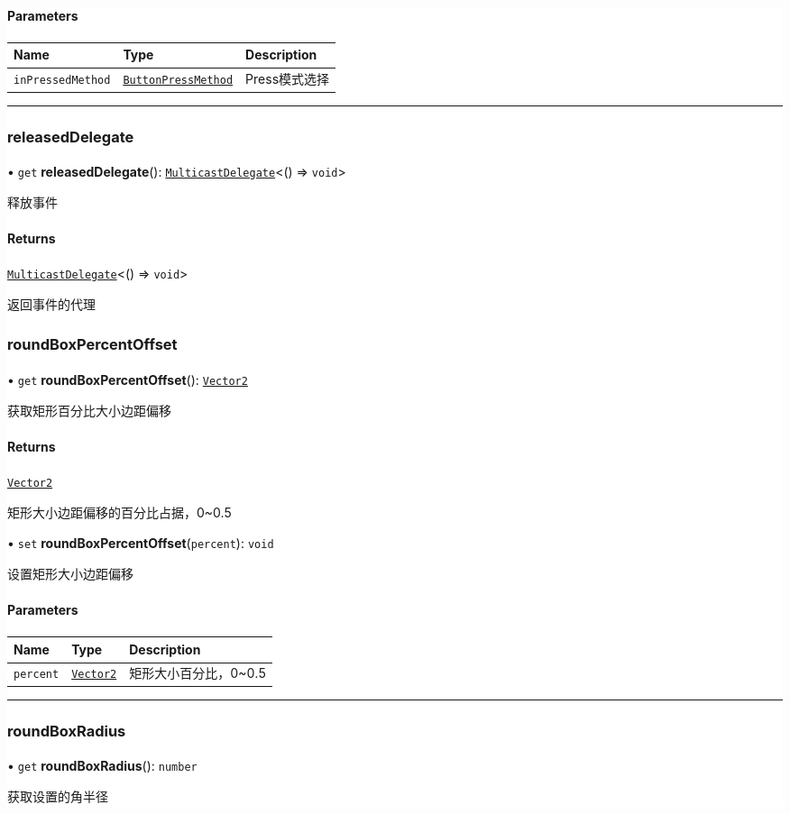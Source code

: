 
#### Parameters

| Name | Type | Description |
| :------ | :------ | :------ |
| `inPressedMethod` | [`ButtonPressMethod`](../enums/UI.ButtonPressMethod.md) | Press模式选择 |


___

### releasedDelegate <Score text="releasedDelegate" /> 

• `get` **releasedDelegate**(): [`MulticastDelegate`](Type.MulticastDelegate.md)<() => `void`\> <Badge type="tip" text="client" />

释放事件


#### Returns

[`MulticastDelegate`](Type.MulticastDelegate.md)<() => `void`\>

返回事件的代理


### roundBoxPercentOffset <Score text="roundBoxPercentOffset" /> 

• `get` **roundBoxPercentOffset**(): [`Vector2`](Type.Vector2.md) <Badge type="tip" text="client" />

获取矩形百分比大小边距偏移


#### Returns

[`Vector2`](Type.Vector2.md)

矩形大小边距偏移的百分比占据，0~0.5

• `set` **roundBoxPercentOffset**(`percent`): `void` <Badge type="tip" text="client" />

设置矩形大小边距偏移


#### Parameters

| Name | Type | Description |
| :------ | :------ | :------ |
| `percent` | [`Vector2`](Type.Vector2.md) | 矩形大小百分比，0~0.5 |


___

### roundBoxRadius <Score text="roundBoxRadius" /> 

• `get` **roundBoxRadius**(): `number`

获取设置的角半径
